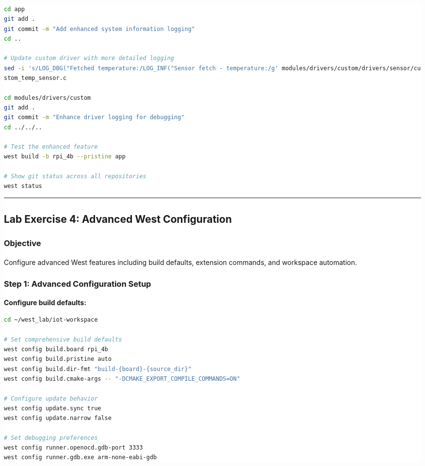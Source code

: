 ```bash
cd app
git add .
git commit -m "Add enhanced system information logging"
cd ..

# Update custom driver with more detailed logging
sed -i 's/LOG_DBG("Fetched temperature:/LOG_INF("Sensor fetch - temperature:/g' modules/drivers/custom/drivers/sensor/custom_temp_sensor.c

cd modules/drivers/custom
git add .
git commit -m "Enhance driver logging for debugging"
cd ../../..

# Test the enhanced feature
west build -b rpi_4b --pristine app

# Show git status across all repositories
west status
```

---

## Lab Exercise 4: Advanced West Configuration

### Objective

Configure advanced West features including build defaults, extension commands, and workspace automation.

### Step 1: Advanced Configuration Setup

**Configure build defaults:**

```bash
cd ~/west_lab/iot-workspace

# Set comprehensive build defaults
west config build.board rpi_4b
west config build.pristine auto
west config build.dir-fmt "build-{board}-{source_dir}"
west config build.cmake-args -- "-DCMAKE_EXPORT_COMPILE_COMMANDS=ON"

# Configure update behavior
west config update.sync true
west config update.narrow false

# Set debugging preferences
west config runner.openocd.gdb-port 3333
west config runner.gdb.exe arm-none-eabi-gdb
```
